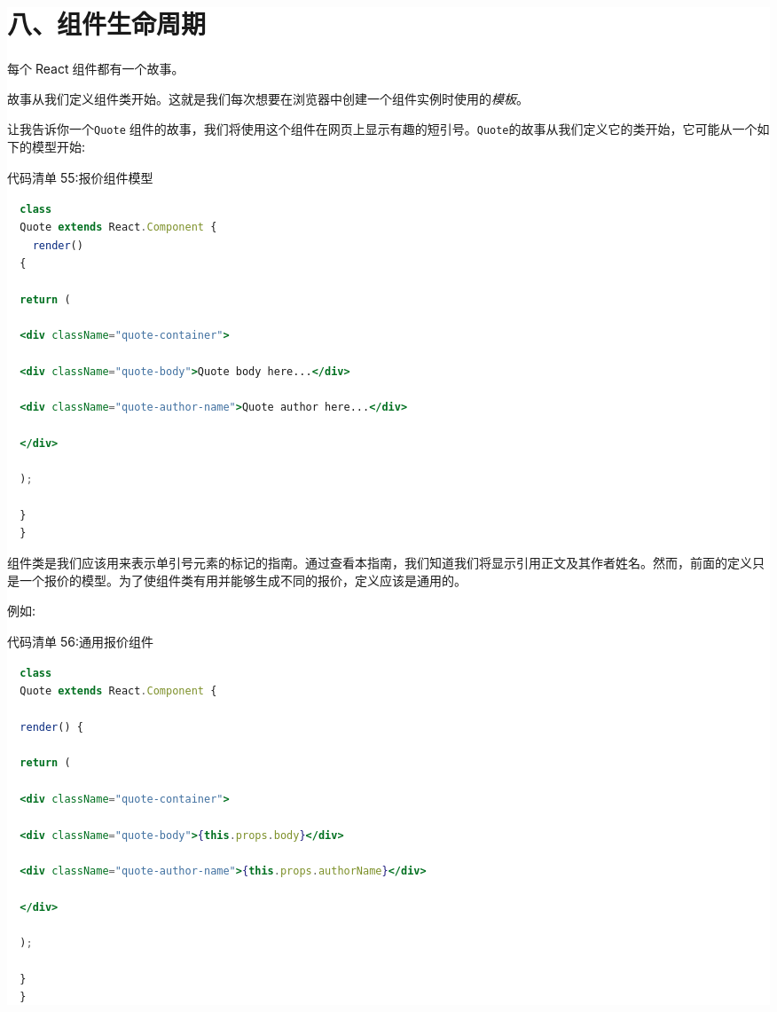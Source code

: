 # 八、组件生命周期

每个 React 组件都有一个故事。

故事从我们定义组件类开始。这就是我们每次想要在浏览器中创建一个组件实例时使用的*模板*。

让我告诉你一个`Quote` 组件的故事，我们将使用这个组件在网页上显示有趣的短引号。`Quote`的故事从我们定义它的类开始，它可能从一个如下的模型开始:

代码清单 55:报价组件模型

```jsx
  class
  Quote extends React.Component {
    render()
  {

  return (

  <div className="quote-container">

  <div className="quote-body">Quote body here...</div>

  <div className="quote-author-name">Quote author here...</div>

  </div>

  );

  }
  }

```

组件类是我们应该用来表示单引号元素的标记的指南。通过查看本指南，我们知道我们将显示引用正文及其作者姓名。然而，前面的定义只是一个报价的模型。为了使组件类有用并能够生成不同的报价，定义应该是通用的。

例如:

代码清单 56:通用报价组件

```jsx
  class
  Quote extends React.Component {

  render() {

  return (

  <div className="quote-container">

  <div className="quote-body">{this.props.body}</div>

  <div className="quote-author-name">{this.props.authorName}</div>

  </div>

  );

  }
  }

```
